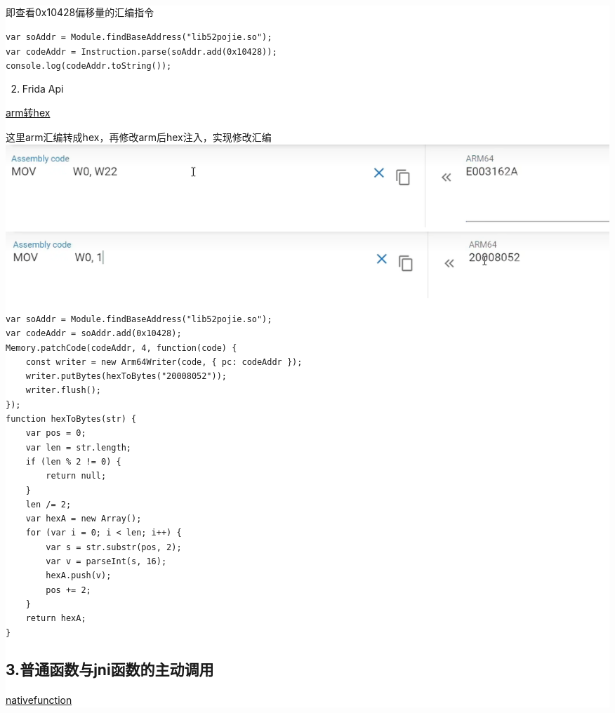 即查看0x10428偏移量的汇编指令
```
var soAddr = Module.findBaseAddress("lib52pojie.so");
var codeAddr = Instruction.parse(soAddr.add(0x10428));
console.log(codeAddr.toString());
```
2. Frida Api

[arm转hex](https://armconverter.com/)

这里arm汇编转成hex，再修改arm后hex注入，实现修改汇编
![](.topwrite/assets/image_1742028079227.png)
![](.topwrite/assets/image_1742028102778.png)
```
var soAddr = Module.findBaseAddress("lib52pojie.so");
var codeAddr = soAddr.add(0x10428);
Memory.patchCode(codeAddr, 4, function(code) {
    const writer = new Arm64Writer(code, { pc: codeAddr });
    writer.putBytes(hexToBytes("20008052"));
    writer.flush();
});
function hexToBytes(str) {
    var pos = 0;
    var len = str.length;
    if (len % 2 != 0) {
        return null;
    }
    len /= 2;
    var hexA = new Array();
    for (var i = 0; i < len; i++) {
        var s = str.substr(pos, 2);
        var v = parseInt(s, 16);
        hexA.push(v);
        pos += 2;
    }
    return hexA;
}
```

## 3.普通函数与jni函数的主动调用
[nativefunction](https://frida.re/docs/javascript-api/#nativefunction)
